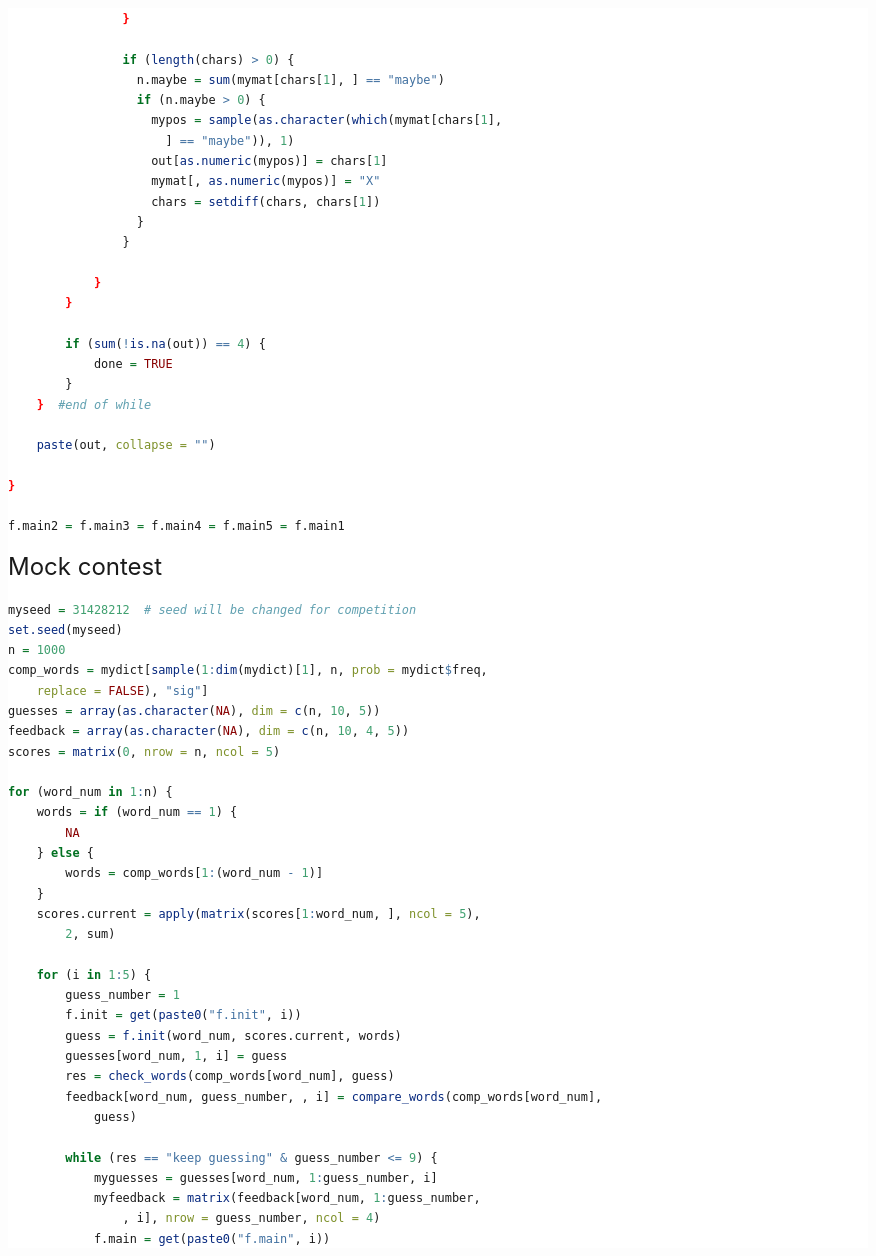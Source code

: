```r
                }

                if (length(chars) > 0) {
                  n.maybe = sum(mymat[chars[1], ] == "maybe")
                  if (n.maybe > 0) {
                    mypos = sample(as.character(which(mymat[chars[1],
                      ] == "maybe")), 1)
                    out[as.numeric(mypos)] = chars[1]
                    mymat[, as.numeric(mypos)] = "X"
                    chars = setdiff(chars, chars[1])
                  }
                }

            }
        }

        if (sum(!is.na(out)) == 4) {
            done = TRUE
        }
    }  #end of while  

    paste(out, collapse = "")

}

f.main2 = f.main3 = f.main4 = f.main5 = f.main1
```

 <font size="5"> Mock contest </font> 



```r
myseed = 31428212  # seed will be changed for competition
set.seed(myseed)
n = 1000
comp_words = mydict[sample(1:dim(mydict)[1], n, prob = mydict$freq,
    replace = FALSE), "sig"]
guesses = array(as.character(NA), dim = c(n, 10, 5))
feedback = array(as.character(NA), dim = c(n, 10, 4, 5))
scores = matrix(0, nrow = n, ncol = 5)

for (word_num in 1:n) {
    words = if (word_num == 1) {
        NA
    } else {
        words = comp_words[1:(word_num - 1)]
    }
    scores.current = apply(matrix(scores[1:word_num, ], ncol = 5),
        2, sum)

    for (i in 1:5) {
        guess_number = 1
        f.init = get(paste0("f.init", i))
        guess = f.init(word_num, scores.current, words)
        guesses[word_num, 1, i] = guess
        res = check_words(comp_words[word_num], guess)
        feedback[word_num, guess_number, , i] = compare_words(comp_words[word_num],
            guess)

        while (res == "keep guessing" & guess_number <= 9) {
            myguesses = guesses[word_num, 1:guess_number, i]
            myfeedback = matrix(feedback[word_num, 1:guess_number,
                , i], nrow = guess_number, ncol = 4)
            f.main = get(paste0("f.main", i))
```